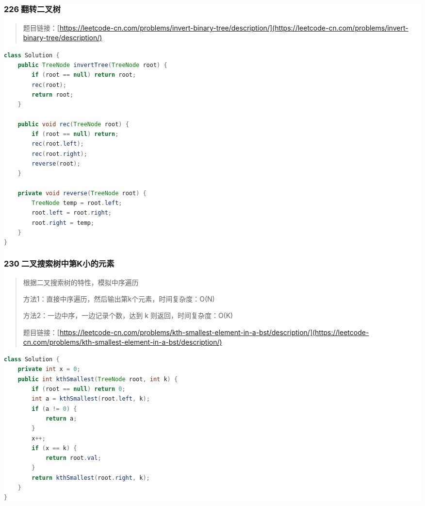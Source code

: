 ### 226 翻转二叉树

> 题目链接：[https://leetcode-cn.com/problems/invert-binary-tree/description/](https://leetcode-cn.com/problems/invert-binary-tree/description/)

```java
class Solution {
    public TreeNode invertTree(TreeNode root) {
        if (root == null) return root;
        rec(root);
        return root;
    }
    
    public void rec(TreeNode root) {
        if (root == null) return;
        rec(root.left);
        rec(root.right);
        reverse(root);
    }
    
    private void reverse(TreeNode root) {
        TreeNode temp = root.left;
        root.left = root.right;
        root.right = temp;
    }
}
```

### 230 二叉搜索树中第K小的元素

> 根据二叉搜索树的特性，模拟中序遍历
>
> 方法1：直接中序遍历，然后输出第k个元素，时间复杂度：O\(N\)
>
> 方法2：一边中序，一边记录个数，达到 k 则返回，时间复杂度：O\(K\)
>
> 题目链接：[https://leetcode-cn.com/problems/kth-smallest-element-in-a-bst/description/](https://leetcode-cn.com/problems/kth-smallest-element-in-a-bst/description/)

```java
class Solution {
    private int x = 0;
    public int kthSmallest(TreeNode root, int k) {
        if (root == null) return 0;
        int a = kthSmallest(root.left, k);
        if (a != 0) {
            return a;
        }
        x++;
        if (x == k) {
            return root.val;
        }
        return kthSmallest(root.right, k); 
    }
}
```

